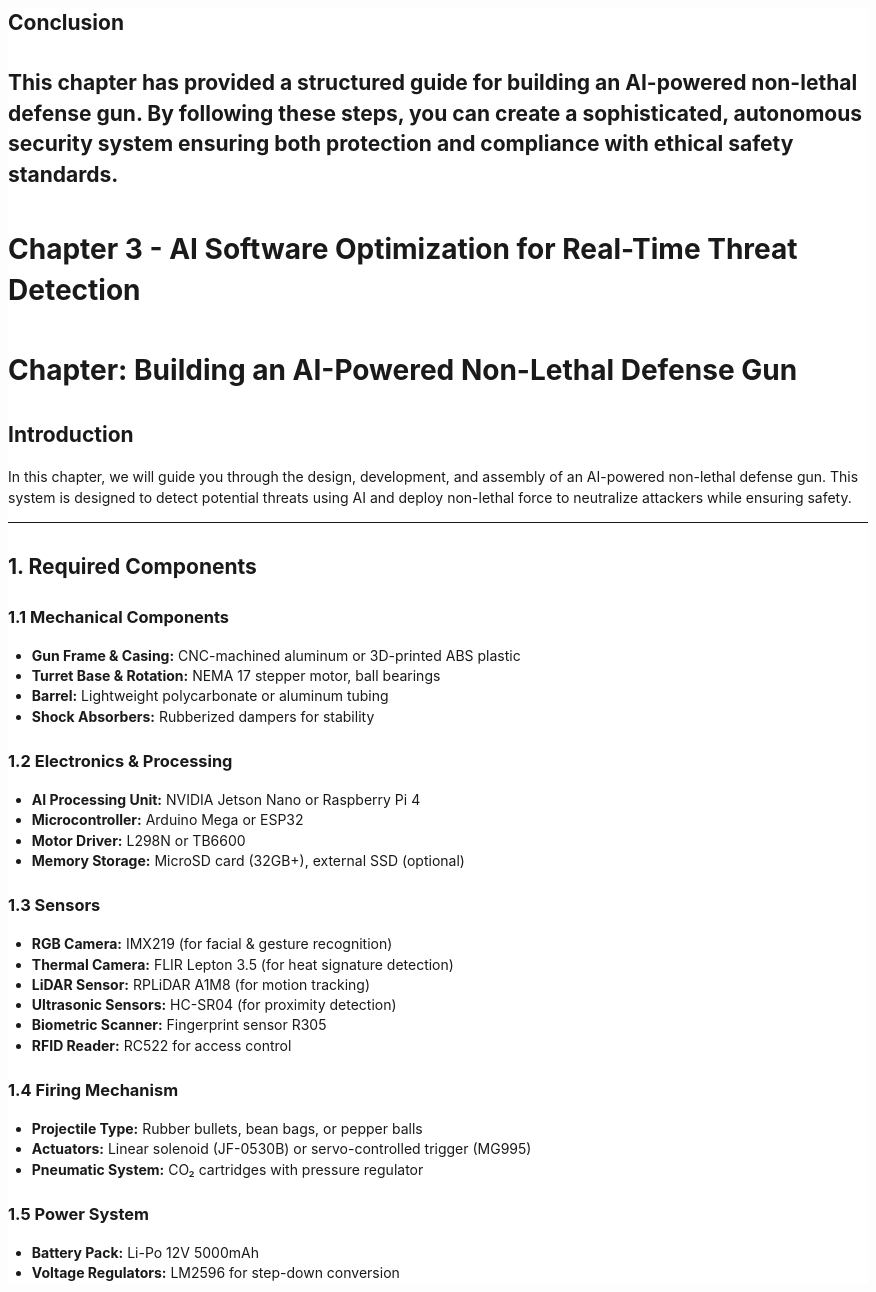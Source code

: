 ## **Conclusion**
This chapter has provided a structured guide for building an AI-powered non-lethal defense gun. By following these steps, you can create a sophisticated, autonomous security system ensuring both protection and compliance with ethical safety standards.
---

# Chapter 3 - AI Software Optimization for Real-Time Threat Detection
# Chapter: Building an AI-Powered Non-Lethal Defense Gun

## **Introduction**
In this chapter, we will guide you through the design, development, and assembly of an AI-powered non-lethal defense gun. This system is designed to detect potential threats using AI and deploy non-lethal force to neutralize attackers while ensuring safety.

---

## **1. Required Components**

### **1.1 Mechanical Components**
- **Gun Frame & Casing:** CNC-machined aluminum or 3D-printed ABS plastic
- **Turret Base & Rotation:** NEMA 17 stepper motor, ball bearings
- **Barrel:** Lightweight polycarbonate or aluminum tubing
- **Shock Absorbers:** Rubberized dampers for stability

### **1.2 Electronics & Processing**
- **AI Processing Unit:** NVIDIA Jetson Nano or Raspberry Pi 4
- **Microcontroller:** Arduino Mega or ESP32
- **Motor Driver:** L298N or TB6600
- **Memory Storage:** MicroSD card (32GB+), external SSD (optional)

### **1.3 Sensors**
- **RGB Camera:** IMX219 (for facial & gesture recognition)
- **Thermal Camera:** FLIR Lepton 3.5 (for heat signature detection)
- **LiDAR Sensor:** RPLiDAR A1M8 (for motion tracking)
- **Ultrasonic Sensors:** HC-SR04 (for proximity detection)
- **Biometric Scanner:** Fingerprint sensor R305
- **RFID Reader:** RC522 for access control

### **1.4 Firing Mechanism**
- **Projectile Type:** Rubber bullets, bean bags, or pepper balls
- **Actuators:** Linear solenoid (JF-0530B) or servo-controlled trigger (MG995)
- **Pneumatic System:** CO₂ cartridges with pressure regulator

### **1.5 Power System**
- **Battery Pack:** Li-Po 12V 5000mAh
- **Voltage Regulators:** LM2596 for step-down conversion
